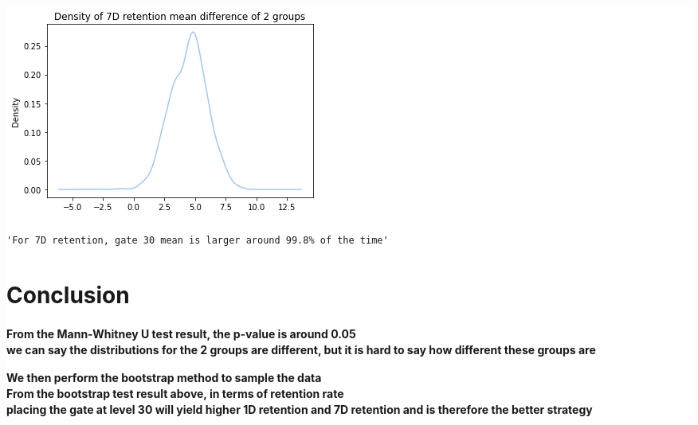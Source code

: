 
    
![png](output_77_0.png)
    



    'For 7D retention, gate 30 mean is larger around 99.8% of the time'


# Conclusion

**From the Mann-Whitney U test result, the p-value is around 0.05**<br>
**we can say the distributions for the 2 groups are different, but it is hard to say how different these groups are**

**We then perform the bootstrap method to sample the data**<br>
**From the bootstrap test result above, in terms of retention rate**<br>
**placing the gate at level 30 will yield higher 1D retention and 7D retention and is therefore the better strategy**
